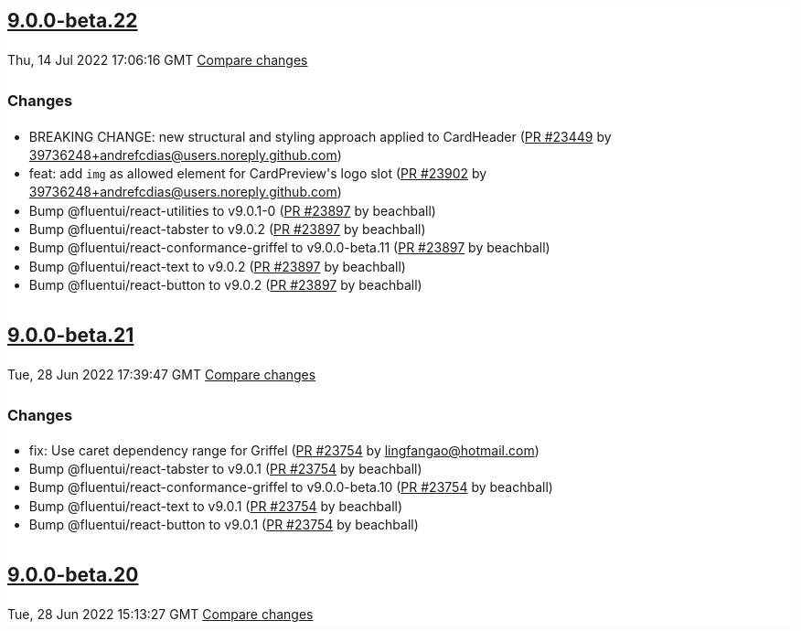 ## [9.0.0-beta.22](https://github.com/microsoft/fluentui/tree/@fluentui/react-card_v9.0.0-beta.22)

Thu, 14 Jul 2022 17:06:16 GMT 
[Compare changes](https://github.com/microsoft/fluentui/compare/@fluentui/react-card_v9.0.0-beta.21..@fluentui/react-card_v9.0.0-beta.22)

### Changes

- BREAKING CHANGE: new structural and styling approach applied to CardHeader ([PR #23449](https://github.com/microsoft/fluentui/pull/23449) by 39736248+andrefcdias@users.noreply.github.com)
- feat: add `img` as allowed element for CardPreview's logo slot ([PR #23902](https://github.com/microsoft/fluentui/pull/23902) by 39736248+andrefcdias@users.noreply.github.com)
- Bump @fluentui/react-utilities to v9.0.1-0 ([PR #23897](https://github.com/microsoft/fluentui/pull/23897) by beachball)
- Bump @fluentui/react-tabster to v9.0.2 ([PR #23897](https://github.com/microsoft/fluentui/pull/23897) by beachball)
- Bump @fluentui/react-conformance-griffel to v9.0.0-beta.11 ([PR #23897](https://github.com/microsoft/fluentui/pull/23897) by beachball)
- Bump @fluentui/react-text to v9.0.2 ([PR #23897](https://github.com/microsoft/fluentui/pull/23897) by beachball)
- Bump @fluentui/react-button to v9.0.2 ([PR #23897](https://github.com/microsoft/fluentui/pull/23897) by beachball)

## [9.0.0-beta.21](https://github.com/microsoft/fluentui/tree/@fluentui/react-card_v9.0.0-beta.21)

Tue, 28 Jun 2022 17:39:47 GMT 
[Compare changes](https://github.com/microsoft/fluentui/compare/@fluentui/react-card_v9.0.0-beta.20..@fluentui/react-card_v9.0.0-beta.21)

### Changes

- fix: Use caret dependency range for Griffel ([PR #23754](https://github.com/microsoft/fluentui/pull/23754) by lingfangao@hotmail.com)
- Bump @fluentui/react-tabster to v9.0.1 ([PR #23754](https://github.com/microsoft/fluentui/pull/23754) by beachball)
- Bump @fluentui/react-conformance-griffel to v9.0.0-beta.10 ([PR #23754](https://github.com/microsoft/fluentui/pull/23754) by beachball)
- Bump @fluentui/react-text to v9.0.1 ([PR #23754](https://github.com/microsoft/fluentui/pull/23754) by beachball)
- Bump @fluentui/react-button to v9.0.1 ([PR #23754](https://github.com/microsoft/fluentui/pull/23754) by beachball)

## [9.0.0-beta.20](https://github.com/microsoft/fluentui/tree/@fluentui/react-card_v9.0.0-beta.20)

Tue, 28 Jun 2022 15:13:27 GMT 
[Compare changes](https://github.com/microsoft/fluentui/compare/@fluentui/react-card_v9.0.0-beta.19..@fluentui/react-card_v9.0.0-beta.20)
